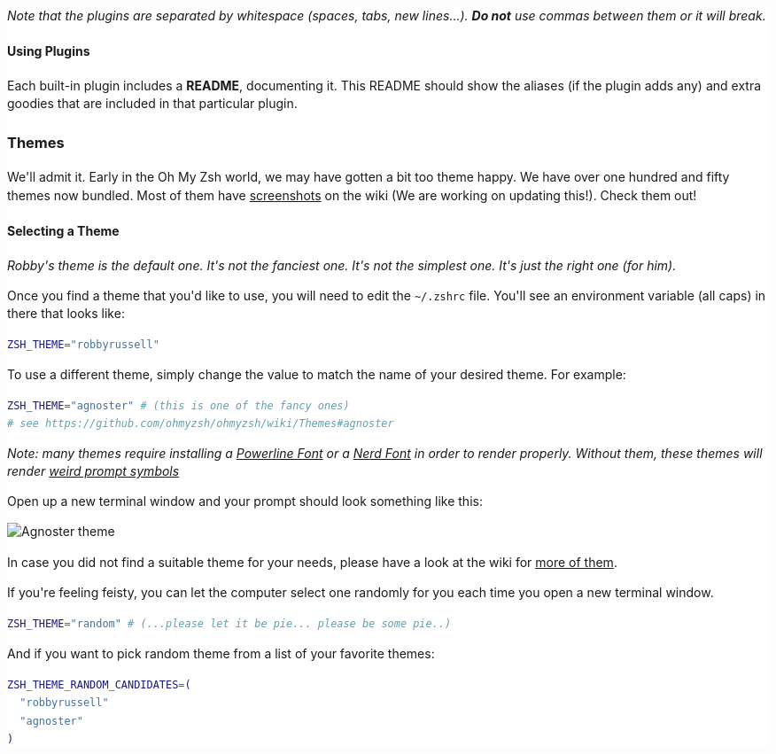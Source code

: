 _Note that the plugins are separated by whitespace (spaces, tabs, new lines...). **Do not** use commas between them or it will break._

#### Using Plugins

Each built-in plugin includes a **README**, documenting it. This README should show the aliases (if the plugin adds any) and extra goodies that are included in that particular plugin.

### Themes

We'll admit it. Early in the Oh My Zsh world, we may have gotten a bit too theme happy. We have over one hundred and fifty themes now bundled. Most of them have [screenshots](https://github.com/ohmyzsh/ohmyzsh/wiki/Themes) on the wiki (We are working on updating this!). Check them out!

#### Selecting a Theme

_Robby's theme is the default one. It's not the fanciest one. It's not the simplest one. It's just the right one (for him)._

Once you find a theme that you'd like to use, you will need to edit the `~/.zshrc` file. You'll see an environment variable (all caps) in there that looks like:

```sh
ZSH_THEME="robbyrussell"
```

To use a different theme, simply change the value to match the name of your desired theme. For example:

```sh
ZSH_THEME="agnoster" # (this is one of the fancy ones)
# see https://github.com/ohmyzsh/ohmyzsh/wiki/Themes#agnoster
```

_Note: many themes require installing a [Powerline Font](https://github.com/powerline/fonts) or a [Nerd Font](https://github.com/ryanoasis/nerd-fonts) in order to render properly. Without them, these themes will render [weird prompt symbols](https://github.com/ohmyzsh/ohmyzsh/wiki/FAQ#i-have-a-weird-character-in-my-prompt)_

Open up a new terminal window and your prompt should look something like this:

![Agnoster theme](https://cloud.githubusercontent.com/assets/2618447/6316862/70f58fb6-ba03-11e4-82c9-c083bf9a6574.png)

In case you did not find a suitable theme for your needs, please have a look at the wiki for [more of them](https://github.com/ohmyzsh/ohmyzsh/wiki/External-themes).

If you're feeling feisty, you can let the computer select one randomly for you each time you open a new terminal window.

```sh
ZSH_THEME="random" # (...please let it be pie... please be some pie..)
```

And if you want to pick random theme from a list of your favorite themes:

```sh
ZSH_THEME_RANDOM_CANDIDATES=(
  "robbyrussell"
  "agnoster"
)
```
